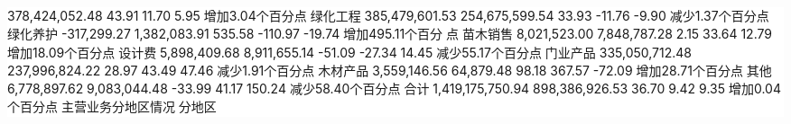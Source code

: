378,424,052.48
43.91
11.70
5.95
增加3.04个百分点
绿化工程
385,479,601.53
254,675,599.54
33.93
-11.76
-9.90
减少1.37个百分点
绿化养护
-317,299.27
1,382,083.91
535.58
-110.97
-19.74
增加495.11个百分
点
苗木销售
8,021,523.00
7,848,787.28
2.15
33.64
12.79
增加18.09个百分点
设计费
5,898,409.68
8,911,655.14
-51.09
-27.34
14.45
减少55.17个百分点
门业产品
335,050,712.48
237,996,824.22
28.97
43.49
47.46
减少1.91个百分点
木材产品
3,559,146.56
64,879.48
98.18
367.57
-72.09
增加28.71个百分点
其他
6,778,897.62
9,083,044.48
-33.99
41.17
150.24
减少58.40个百分点
合计
1,419,175,750.94
898,386,926.53
36.70
9.42
9.35
增加0.04个百分点
主营业务分地区情况
分地区